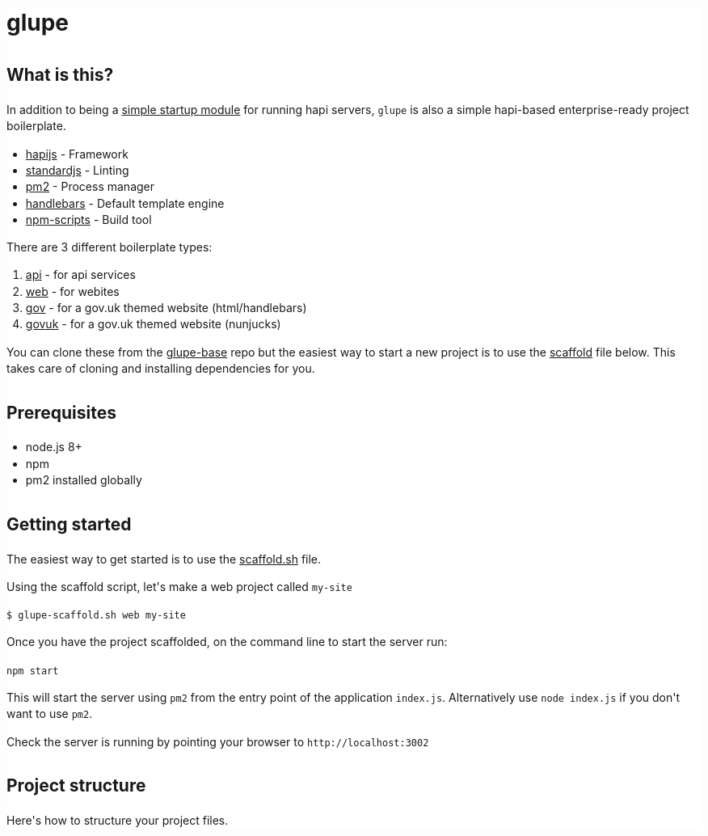 # glupe

## What is this?

In addition to being a [simple startup module](../readme.md) for running hapi servers, 
`glupe` is also a simple hapi-based enterprise-ready project boilerplate.

- [hapijs](https://github.com/hapijs/hapi) - Framework
- [standardjs](http://standardjs.com/) - Linting
- [pm2](https://github.com/Unitech/pm2) - Process manager
- [handlebars](http://handlebarsjs.com/) - Default template engine
- [npm-scripts](https://docs.npmjs.com/misc/scripts) - Build tool


There are 3 different boilerplate types:

1. [api](https://github.com/davidjamesstone/glupe-base/tree/api) - for api services
2. [web](https://github.com/davidjamesstone/glupe-base) - for webites
3. [gov](https://github.com/davidjamesstone/glupe-base/tree/gov) - for a gov.uk themed website (html/handlebars)
3. [govuk](https://github.com/davidjamesstone/glupe-base/tree/govuk) - for a gov.uk themed website (nunjucks)

You can clone these from the [glupe-base](https://github.com/davidjamesstone/glupe-base) repo but the easiest way to start a new project is to use the [scaffold](scaffold.md) file below. This takes care of cloning and installing dependencies for you.

## Prerequisites

- node.js 8+
- npm
- pm2 installed globally


## Getting started

The easiest way to get started is to use the [scaffold.sh](scaffold.md) file.

Using the scaffold script, let's make a web project called `my-site`

`$ glupe-scaffold.sh web my-site`

Once you have the project scaffolded, on the command line to start the server run:

`npm start`

This will start the server using `pm2` from the entry point of the application `index.js`. Alternatively use `node index.js` if you don't want to use `pm2`.

Check the server is running by pointing your browser to `http://localhost:3002`

## Project structure

Here's how to structure your project files.
